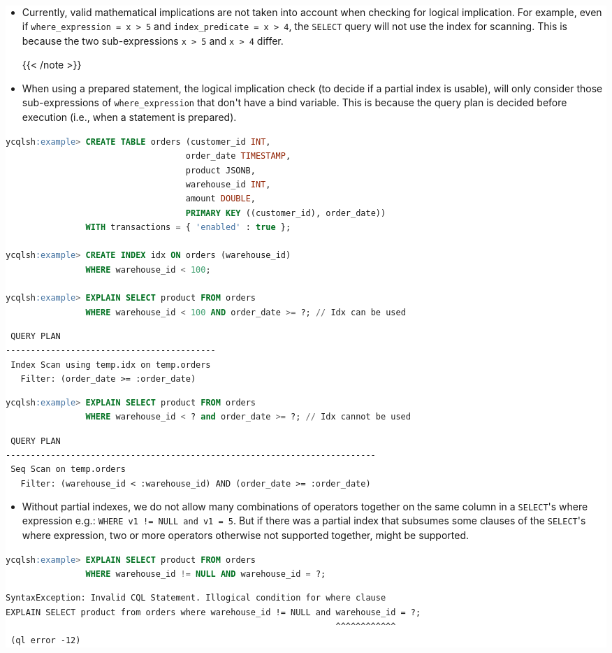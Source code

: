 - Currently, valid mathematical implications are not taken into account when checking for logical implication. For example, even if `where_expression = x > 5` and `index_predicate = x > 4`, the `SELECT` query will not use the index for scanning. This is because the two sub-expressions `x > 5` and `x > 4` differ.

    {{< /note >}}

- When using a prepared statement, the logical implication check (to decide if a partial index is usable), will only consider those sub-expressions of `where_expression` that don't have a bind variable. This is because the query plan is decided before execution (i.e., when a statement is prepared).

```sql
ycqlsh:example> CREATE TABLE orders (customer_id INT,
                                    order_date TIMESTAMP,
                                    product JSONB,
                                    warehouse_id INT,
                                    amount DOUBLE,
                                    PRIMARY KEY ((customer_id), order_date))
                WITH transactions = { 'enabled' : true };

ycqlsh:example> CREATE INDEX idx ON orders (warehouse_id)
                WHERE warehouse_id < 100;

ycqlsh:example> EXPLAIN SELECT product FROM orders
                WHERE warehouse_id < 100 AND order_date >= ?; // Idx can be used
```

```output
 QUERY PLAN
------------------------------------------
 Index Scan using temp.idx on temp.orders
   Filter: (order_date >= :order_date)
```

```sql
ycqlsh:example> EXPLAIN SELECT product FROM orders
                WHERE warehouse_id < ? and order_date >= ?; // Idx cannot be used
```

```output
 QUERY PLAN
--------------------------------------------------------------------------
 Seq Scan on temp.orders
   Filter: (warehouse_id < :warehouse_id) AND (order_date >= :order_date)
```

- Without partial indexes, we do not allow many combinations of operators together on the same column in a `SELECT`'s where expression e.g.: `WHERE v1 != NULL and v1 = 5`. But if there was a partial index that subsumes some clauses of the `SELECT`'s where expression, two or more operators otherwise not supported together, might be supported.

```sql
ycqlsh:example> EXPLAIN SELECT product FROM orders
                WHERE warehouse_id != NULL AND warehouse_id = ?;
```

```output
SyntaxException: Invalid CQL Statement. Illogical condition for where clause
EXPLAIN SELECT product from orders where warehouse_id != NULL and warehouse_id = ?;
                                                                  ^^^^^^^^^^^^
 (ql error -12)
```
